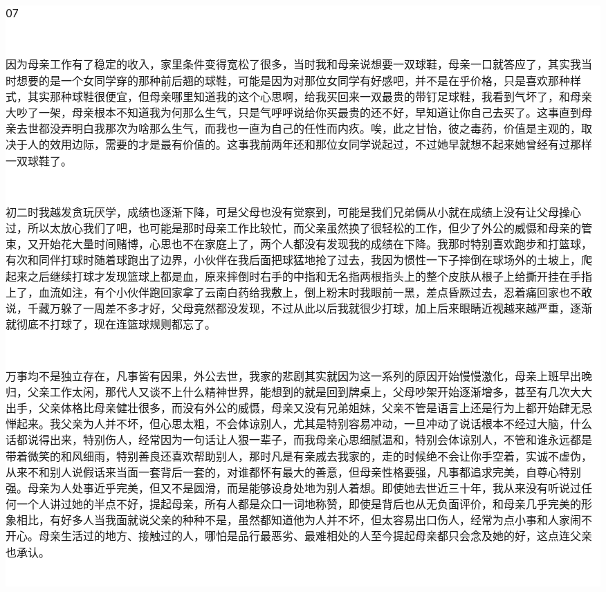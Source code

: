    <font size="3">
    07
   </font>
  </span>
 </p>
 <p class="p1">
  <font size="3">
   <span class="s1">
   </span>
   <br/>
  </font>
 </p>
 <p class="p2">
  <span class="s1">
   <font size="3">
    因为母亲工作有了稳定的收入，家里条件变得宽松了很多，当时我和母亲说想要一双球鞋，母亲一口就答应了，其实我当时想要的是一个女同学穿的那种前后翘的球鞋，可能是因为对那位女同学有好感吧，并不是在乎价格，只是喜欢那种样式，其实那种球鞋很便宜，但母亲哪里知道我的这个心思啊，给我买回来一双最贵的带钉足球鞋，我看到气坏了，和母亲大吵了一架，母亲根本不知道我为何那么生气，只是气呼呼说给你买最贵的还不好，早知道让你自己去买了。这事直到母亲去世都没弄明白我那次为啥那么生气，而我也一直为自己的任性而内疚。唉，此之甘怡，彼之毒药，价值是主观的，取决于人的效用边际，需要的才是最有价值的。这事我前两年还和那位女同学说起过，不过她早就想不起来她曾经有过那样一双球鞋了。
   </font>
  </span>
 </p>
 <p class="p1">
  <font size="3">
   <span class="s1">
   </span>
   <br/>
  </font>
 </p>
 <p class="p2">
  <span class="s1">
   <font size="3">
    初二时我越发贪玩厌学，成绩也逐渐下降，可是父母也没有觉察到，可能是我们兄弟俩从小就在成绩上没有让父母操心过，所以太放心我们了吧，也可能是那时母亲工作比较忙，而父亲虽然换了很轻松的工作，但少了外公的威慑和母亲的管束，又开始花大量时间赌博，心思也不在家庭上了，两个人都没有发现我的成绩在下降。我那时特别喜欢跑步和打篮球，有次和同伴打球时随着球跑出了边界，小伙伴在我后面把球猛地抢了过去，我因为惯性一下子摔倒在球场外的土坡上，爬起来之后继续打球才发现篮球上都是血，原来摔倒时右手的中指和无名指两根指头上的整个皮肤从根子上给撕开挂在手指上了，血流如注，有个小伙伴跑回家拿了云南白药给我敷上，倒上粉末时我眼前一黑，差点昏厥过去，忍着痛回家也不敢说，千藏万躲了一周差不多才好，父母竟然都没发现，不过从此以后我就很少打球，加上后来眼睛近视越来越严重，逐渐就彻底不打球了，现在连篮球规则都忘了。
   </font>
  </span>
 </p>
 <p class="p1">
  <font size="3">
   <span class="s1">
   </span>
   <br/>
  </font>
 </p>
 <p class="p2">
  <span class="s1">
   <font size="3">
    万事均不是独立存在，凡事皆有因果，外公去世，我家的悲剧其实就因为这一系列的原因开始慢慢激化，母亲上班早出晚归，父亲工作太闲，那代人又谈不上什么精神世界，能想到的就是回到牌桌上，父母吵架开始逐渐增多，甚至有几次大大出手，父亲体格比母亲健壮很多，而没有外公的威慑，母亲又没有兄弟姐妹，父亲不管是语言上还是行为上都开始肆无忌惮起来。我父亲为人并不坏，但心思太粗，不会体谅别人，尤其是特别容易冲动，一旦冲动了说话根本不经过大脑，什么话都说得出来，特别伤人，经常因为一句话让人狠一辈子，而我母亲心思细腻温和，特别会体谅别人，不管和谁永远都是带着微笑的和风细雨，特别善良还喜欢帮助别人，那时凡是有亲戚去我家的，走的时候绝不会让你手空着，实诚不虚伪，从来不和别人说假话来当面一套背后一套的，对谁都怀有最大的善意，但母亲性格要强，凡事都追求完美，自尊心特别强。母亲为人处事近乎完美，但又不是圆滑，而是能够设身处地为别人着想。即使她去世近三十年，我从来没有听说过任何一个人讲过她的半点不好，提起母亲，所有人都是众口一词地称赞，即使是背后也从无负面评价，和母亲几乎完美的形象相比，有好多人当我面就说父亲的种种不是，虽然都知道他为人并不坏，但太容易出口伤人，经常为点小事和人家闹不开心。母亲生活过的地方、接触过的人，哪怕是品行最恶劣、最难相处的人至今提起母亲都只会念及她的好，这点连父亲也承认。
   </font>
  </span>
 </p>
 <p class="p1">
  <font size="3">
   <span class="s1">
   </span>
   <br/>
  </font>